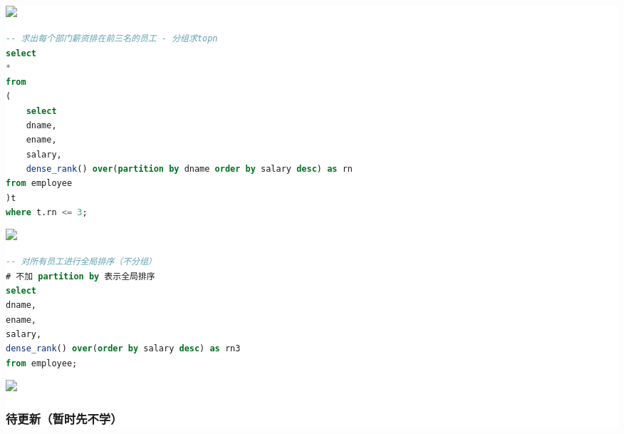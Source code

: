 ![](https://image-1309791158.cos.ap-guangzhou.myqcloud.com/其他/202203302314491.png)

```sql
-- 求出每个部门薪资排在前三名的员工 - 分组求topn
select
*
from
(
	select
	dname,
	ename,
	salary,
	dense_rank() over(partition by dname order by salary desc) as rn
from employee
)t
where t.rn <= 3;
```

![](https://image-1309791158.cos.ap-guangzhou.myqcloud.com/其他/202203302319657.png)

```sql
-- 对所有员工进行全局排序（不分组）
# 不加 partition by 表示全局排序
select
dname,
ename,
salary,
dense_rank() over(order by salary desc) as rn3
from employee;
```

![](https://image-1309791158.cos.ap-guangzhou.myqcloud.com/其他/202203302321753.png)

###  待更新（暂时先不学）